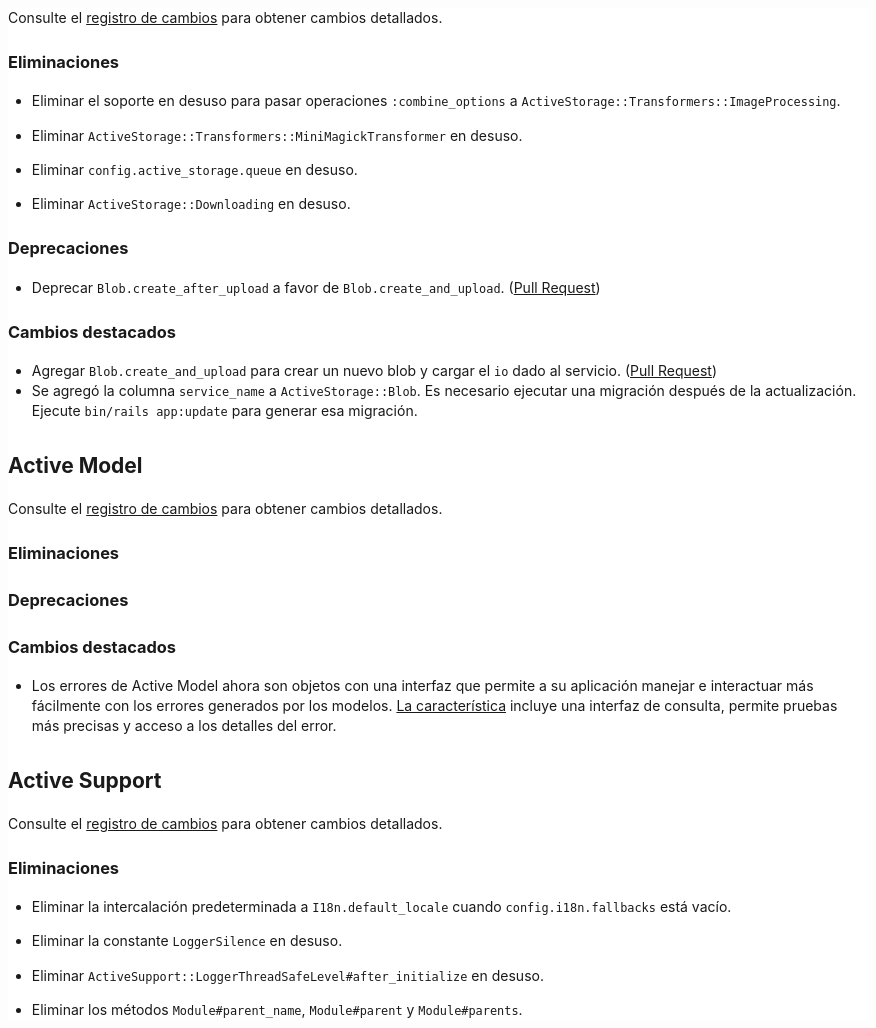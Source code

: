 Consulte el [registro de cambios][active-storage] para obtener cambios detallados.

### Eliminaciones

*   Eliminar el soporte en desuso para pasar operaciones `:combine_options` a `ActiveStorage::Transformers::ImageProcessing`.

*   Eliminar `ActiveStorage::Transformers::MiniMagickTransformer` en desuso.

*   Eliminar `config.active_storage.queue` en desuso.

*   Eliminar `ActiveStorage::Downloading` en desuso.

### Deprecaciones

*   Deprecar `Blob.create_after_upload` a favor de `Blob.create_and_upload`.
    ([Pull Request](https://github.com/rails/rails/pull/34827))

### Cambios destacados

*   Agregar `Blob.create_and_upload` para crear un nuevo blob y cargar el `io` dado al servicio.
    ([Pull Request](https://github.com/rails/rails/pull/34827))
*   Se agregó la columna `service_name` a `ActiveStorage::Blob`. Es necesario ejecutar una migración después de la actualización. Ejecute `bin/rails app:update` para generar esa migración.

Active Model
------------

Consulte el [registro de cambios][active-model] para obtener cambios detallados.

### Eliminaciones

### Deprecaciones

### Cambios destacados

*   Los errores de Active Model ahora son objetos con una interfaz que permite a su aplicación manejar e interactuar más fácilmente con los errores generados por los modelos.
    [La característica](https://github.com/rails/rails/pull/32313) incluye una interfaz de consulta, permite pruebas más precisas y acceso a los detalles del error.

Active Support
--------------

Consulte el [registro de cambios][active-support] para obtener cambios detallados.

### Eliminaciones

*   Eliminar la intercalación predeterminada a `I18n.default_locale` cuando `config.i18n.fallbacks` está vacío.

*   Eliminar la constante `LoggerSilence` en desuso.

*   Eliminar `ActiveSupport::LoggerThreadSafeLevel#after_initialize` en desuso.

*   Eliminar los métodos `Module#parent_name`, `Module#parent` y `Module#parents`.


[railties]:       https://github.com/rails/rails/blob/6-1-stable/railties/CHANGELOG.md
[action-pack]:    https://github.com/rails/rails/blob/6-1-stable/actionpack/CHANGELOG.md
[action-view]:    https://github.com/rails/rails/blob/6-1-stable/actionview/CHANGELOG.md
[action-mailer]:  https://github.com/rails/rails/blob/6-1-stable/actionmailer/CHANGELOG.md
[action-cable]:   https://github.com/rails/rails/blob/6-1-stable/actioncable/CHANGELOG.md
[active-record]:  https://github.com/rails/rails/blob/6-1-stable/activerecord/CHANGELOG.md
[active-model]:   https://github.com/rails/rails/blob/6-1-stable/activemodel/CHANGELOG.md
[active-job]:     https://github.com/rails/rails/blob/6-1-stable/activejob/CHANGELOG.md
[action-text]:    https://github.com/rails/rails/blob/6-1-stable/actiontext/CHANGELOG.md
[guides]:         https://github.com/rails/rails/blob/6-1-stable/guides/CHANGELOG.md
[active-storage]: https://github.com/rails/rails/blob/6-1-stable/activestorage/CHANGELOG.md
[active-support]: https://github.com/rails/rails/blob/6-1-stable/activesupport/CHANGELOG.md
[action-mailbox]: https://github.com/rails/rails/blob/6-1-stable/actionmailbox/CHANGELOG.md
